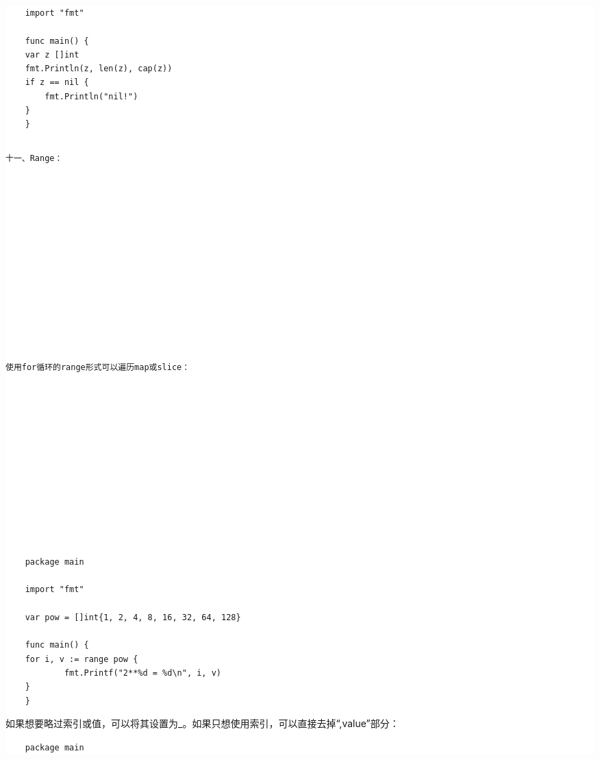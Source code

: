         import "fmt"
    
        func main() {
    	var z []int
    	fmt.Println(z, len(z), cap(z))
    	if z == nil {
    	    fmt.Println("nil!")
    	}
        }




## 
	十一、Range：






	  







	使用for循环的range形式可以遍历map或slice：






	  





    
        package main
    
        import "fmt"
    
        var pow = []int{1, 2, 4, 8, 16, 32, 64, 128}
    
        func main() {
    	for i, v := range pow {
                fmt.Printf("2**%d = %d\n", i, v)
    	}
        }


如果想要略过索引或值，可以将其设置为_。如果只想使用索引，可以直接去掉“,value”部分：



	  







	  





    
        package main
    